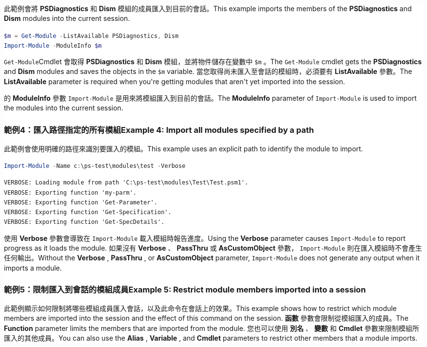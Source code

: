 <span data-ttu-id="c8e28-144">此範例會將 **PSDiagnostics** 和 **Dism** 模組的成員匯入到目前的會話。</span><span class="sxs-lookup"><span data-stu-id="c8e28-144">This example imports the members of the **PSDiagnostics** and **Dism** modules into the current session.</span></span>

```powershell
$m = Get-Module -ListAvailable PSDiagnostics, Dism
Import-Module -ModuleInfo $m
```

<span data-ttu-id="c8e28-145">`Get-Module`Cmdlet 會取得 **PSDiagnostics** 和 **Dism** 模組，並將物件儲存在變數中 `$m` 。</span><span class="sxs-lookup"><span data-stu-id="c8e28-145">The `Get-Module` cmdlet gets the **PSDiagnostics** and **Dism** modules and saves the objects in the `$m` variable.</span></span> <span data-ttu-id="c8e28-146">當您取得尚未匯入至會話的模組時，必須要有 **ListAvailable** 參數。</span><span class="sxs-lookup"><span data-stu-id="c8e28-146">The **ListAvailable** parameter is required when you're getting modules that aren't yet imported into the session.</span></span>

<span data-ttu-id="c8e28-147">的 **ModuleInfo** 參數 `Import-Module` 是用來將模組匯入到目前的會話。</span><span class="sxs-lookup"><span data-stu-id="c8e28-147">The **ModuleInfo** parameter of `Import-Module` is used to import the modules into the current session.</span></span>

### <span data-ttu-id="c8e28-148">範例4：匯入路徑指定的所有模組</span><span class="sxs-lookup"><span data-stu-id="c8e28-148">Example 4: Import all modules specified by a path</span></span>

<span data-ttu-id="c8e28-149">此範例會使用明確的路徑來識別要匯入的模組。</span><span class="sxs-lookup"><span data-stu-id="c8e28-149">This example uses an explicit path to identify the module to import.</span></span>

```powershell
Import-Module -Name c:\ps-test\modules\test -Verbose
```

```Output
VERBOSE: Loading module from path 'C:\ps-test\modules\Test\Test.psm1'.
VERBOSE: Exporting function 'my-parm'.
VERBOSE: Exporting function 'Get-Parameter'.
VERBOSE: Exporting function 'Get-Specification'.
VERBOSE: Exporting function 'Get-SpecDetails'.
```

<span data-ttu-id="c8e28-150">使用 **Verbose** 參數會導致在 `Import-Module` 載入模組時報告進度。</span><span class="sxs-lookup"><span data-stu-id="c8e28-150">Using the **Verbose** parameter causes `Import-Module` to report progress as it loads the module.</span></span>
<span data-ttu-id="c8e28-151">如果沒有 **Verbose** 、 **PassThru** 或 **AsCustomObject** 參數， `Import-Module` 則在匯入模組時不會產生任何輸出。</span><span class="sxs-lookup"><span data-stu-id="c8e28-151">Without the **Verbose** , **PassThru** , or **AsCustomObject** parameter, `Import-Module` does not generate any output when it imports a module.</span></span>

### <span data-ttu-id="c8e28-152">範例5：限制匯入到會話的模組成員</span><span class="sxs-lookup"><span data-stu-id="c8e28-152">Example 5: Restrict module members imported into a session</span></span>

<span data-ttu-id="c8e28-153">此範例顯示如何限制將哪些模組成員匯入會話，以及此命令在會話上的效果。</span><span class="sxs-lookup"><span data-stu-id="c8e28-153">This example shows how to restrict which module members are imported into the session and the effect of this command on the session.</span></span> <span data-ttu-id="c8e28-154">**函數** 參數會限制從模組匯入的成員。</span><span class="sxs-lookup"><span data-stu-id="c8e28-154">The **Function** parameter limits the members that are imported from the module.</span></span> <span data-ttu-id="c8e28-155">您也可以使用 **別名** 、 **變數** 和 **Cmdlet** 參數來限制模組所匯入的其他成員。</span><span class="sxs-lookup"><span data-stu-id="c8e28-155">You can also use the **Alias** , **Variable** , and **Cmdlet** parameters to restrict other members that a module imports.</span></span>
